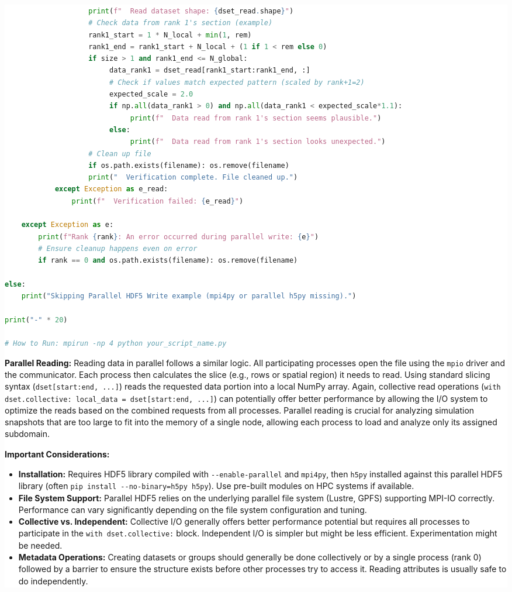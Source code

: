 ```python
                    print(f"  Read dataset shape: {dset_read.shape}")
                    # Check data from rank 1's section (example)
                    rank1_start = 1 * N_local + min(1, rem)
                    rank1_end = rank1_start + N_local + (1 if 1 < rem else 0)
                    if size > 1 and rank1_end <= N_global:
                         data_rank1 = dset_read[rank1_start:rank1_end, :]
                         # Check if values match expected pattern (scaled by rank+1=2)
                         expected_scale = 2.0 
                         if np.all(data_rank1 > 0) and np.all(data_rank1 < expected_scale*1.1):
                              print(f"  Data read from rank 1's section seems plausible.")
                         else:
                              print(f"  Data read from rank 1's section looks unexpected.")
                    # Clean up file
                    if os.path.exists(filename): os.remove(filename)
                    print("  Verification complete. File cleaned up.")
            except Exception as e_read:
                print(f"  Verification failed: {e_read}")

    except Exception as e:
        print(f"Rank {rank}: An error occurred during parallel write: {e}")
        # Ensure cleanup happens even on error
        if rank == 0 and os.path.exists(filename): os.remove(filename)

else:
    print("Skipping Parallel HDF5 Write example (mpi4py or parallel h5py missing).")

print("-" * 20)

# How to Run: mpirun -np 4 python your_script_name.py
```

**Parallel Reading:** Reading data in parallel follows a similar logic. All participating processes open the file using the `mpio` driver and the communicator. Each process then calculates the slice (e.g., rows or spatial region) it needs to read. Using standard slicing syntax (`dset[start:end, ...]`) reads the requested data portion into a local NumPy array. Again, collective read operations (`with dset.collective: local_data = dset[start:end, ...]`) can potentially offer better performance by allowing the I/O system to optimize the reads based on the combined requests from all processes. Parallel reading is crucial for analyzing simulation snapshots that are too large to fit into the memory of a single node, allowing each process to load and analyze only its assigned subdomain.

**Important Considerations:**
*   **Installation:** Requires HDF5 library compiled with `--enable-parallel` and `mpi4py`, then `h5py` installed against this parallel HDF5 library (often `pip install --no-binary=h5py h5py`). Use pre-built modules on HPC systems if available.
*   **File System Support:** Parallel HDF5 relies on the underlying parallel file system (Lustre, GPFS) supporting MPI-IO correctly. Performance can vary significantly depending on the file system configuration and tuning.
*   **Collective vs. Independent:** Collective I/O generally offers better performance potential but requires all processes to participate in the `with dset.collective:` block. Independent I/O is simpler but might be less efficient. Experimentation might be needed.
*   **Metadata Operations:** Creating datasets or groups should generally be done collectively or by a single process (rank 0) followed by a barrier to ensure the structure exists before other processes try to access it. Reading attributes is usually safe to do independently.
